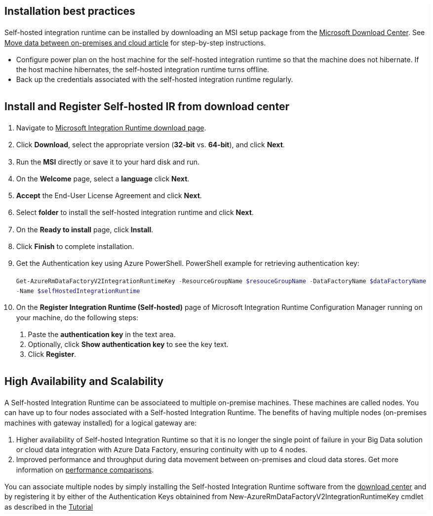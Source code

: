 ## Installation best practices
Self-hosted integration runtime can be installed by downloading an MSI setup package from the [Microsoft Download Center](https://www.microsoft.com/download/details.aspx?id=39717). See [Move data between on-premises and cloud article](tutorial-hybrid-copy-powershell.md) for step-by-step instructions.

- Configure power plan on the host machine for the self-hosted integration runtime so that the machine does not hibernate. If the host machine hibernates, the self-hosted integration runtime turns offline.
- Back up the credentials associated with the self-hosted integration runtime regularly.

## Install and Register Self-hosted IR from download center

1. Navigate to [Microsoft Integration Runtime download page](https://www.microsoft.com/download/details.aspx?id=39717).
2. Click **Download**, select the appropriate version (**32-bit** vs. **64-bit**), and click **Next**.
3. Run the **MSI** directly or save it to your hard disk and run.
4. On the **Welcome** page, select a **language** click **Next**.
5. **Accept** the End-User License Agreement and click **Next**.
6. Select **folder** to install the self-hosted integration runtime and click **Next**.
7. On the **Ready to install** page, click **Install**.
8. Click **Finish** to complete installation.
9. Get the Authentication key using Azure PowerShell. PowerShell example for retrieving authentication key:

	```powershell
	Get-AzureRmDataFactoryV2IntegrationRuntimeKey -ResourceGroupName $resouceGroupName -DataFactoryName $dataFactoryName -Name $selfHostedIntegrationRuntime
	```
11. On the **Register Integration Runtime (Self-hosted)** page of Microsoft Integration Runtime Configuration Manager running on your machine, do the following steps:
	1. Paste the **authentication key** in the text area.
	2. Optionally, click **Show authentication key** to see the key text.
	3. Click **Register**.


## High Availability and Scalability
A Self-hosted Integration Runtime can be associateed to multiple on-premise machines. These machines are called nodes. You can have up to four nodes associated with a Self-hosted Integration Runtime. The benefits of having multiple nodes (on-premises machines with gateway installed) for a logical gateway are:
1. Higher availability of Self-hosted Integration Runtime so that it is no longer the single point of failure in your Big Data	solution or cloud data integration with Azure Data Factory, ensuring continuity with up to 4 nodes.
2. Improved performance and throughput during data movement between on-premises and cloud data stores. Get more information on [performance comparisons](copy-activity-performance.md).

You can associate multiple nodes by simply installing the Self-hosted Integration Runtime software from the [download center](https://www.microsoft.com/download/details.aspx?id=39717) and by registering it by either of the Authentication Keys obtainined from New-AzureRmDataFactoryV2IntegrationRuntimeKey cmdlet as described in the [Tutorial](tutorial-hybrid-copy-powershell.md)
